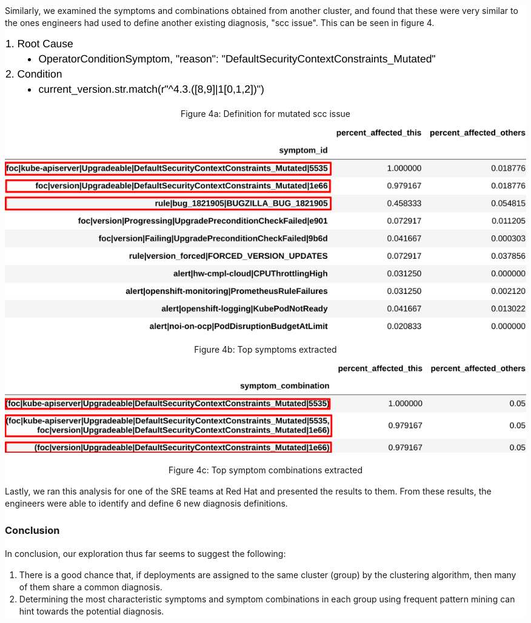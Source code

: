 Similarly, we examined the symptoms and combinations obtained from another cluster, and found that these were very similar to the ones engineers had used to define another existing diagnosis, "scc issue". This can be seen in figure 4.

![scc_def](./scc_def_cropped.png "scc_def")
<p align="center">Figure 4a: Definition for mutated scc issue</p>

![scc_symptoms](./scc_symptoms_highlighted.png "scc_symptoms")
<p align="center">Figure 4b: Top symptoms extracted</p>

![scc_combos](./scc_combos_highlighted.png "scc_combos")
<p align="center">Figure 4c: Top symptom combinations extracted</p>

Lastly, we ran this analysis for one of the SRE teams at Red Hat and presented the results to them. From these results, the engineers were able to identify and define 6 new diagnosis definitions.


### Conclusion

In conclusion, our exploration thus far seems to suggest the following:

1. There is a good chance that, if deployments are assigned to the same cluster (group) by the clustering algorithm, then many of them share a common diagnosis.
2. Determining the most characteristic symptoms and symptom combinations in each group using frequent pattern mining can hint towards the potential diagnosis.
